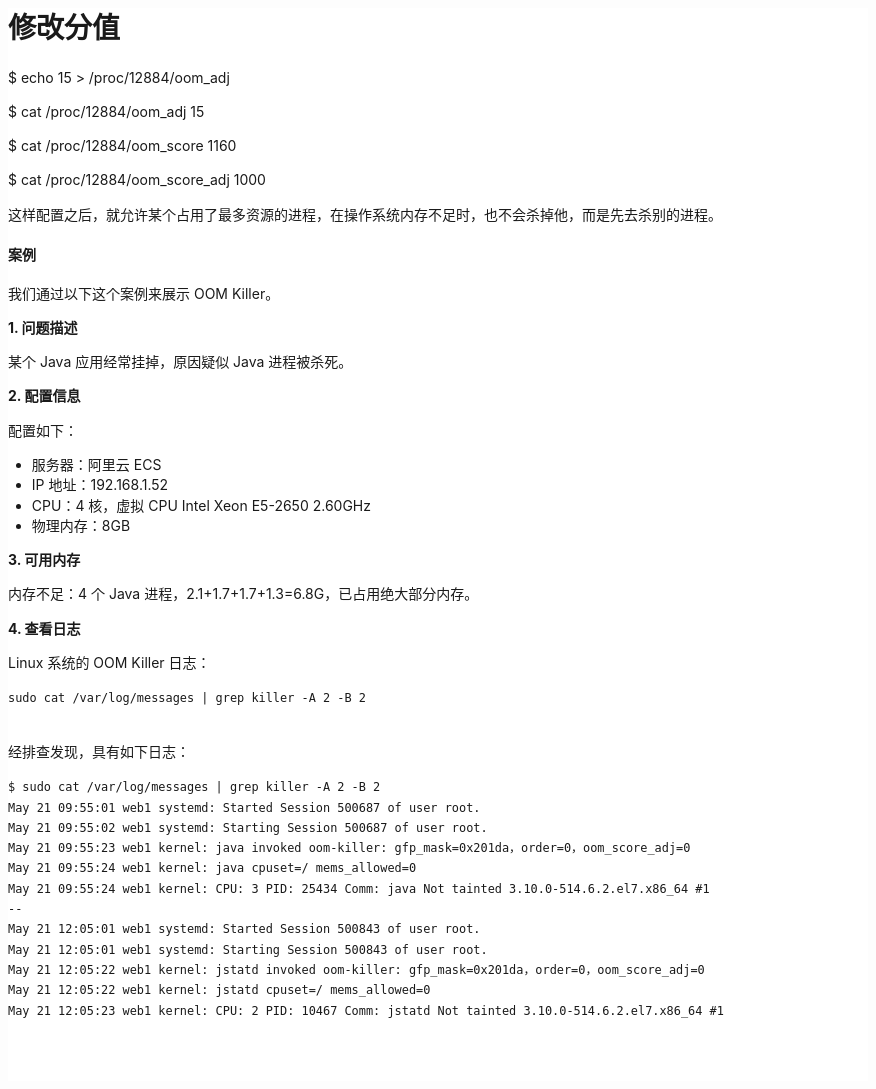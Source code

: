 # 修改分值
$ echo 15 &gt; /proc/12884/oom_adj

$ cat /proc/12884/oom_adj
15

$ cat /proc/12884/oom_score
1160

$ cat /proc/12884/oom_score_adj 
1000

</code></pre>

<p>这样配置之后，就允许某个占用了最多资源的进程，在操作系统内存不足时，也不会杀掉他，而是先去杀别的进程。</p>

<h4 id="案例"><strong>案例</strong></h4>

<p>我们通过以下这个案例来展示 OOM Killer。</p>

<p><strong>1. 问题描述</strong></p>

<p>某个 Java 应用经常挂掉，原因疑似 Java 进程被杀死。</p>

<p><strong>2. 配置信息</strong></p>

<p>配置如下：</p>

<ul>
<li>服务器：阿里云 ECS</li>
<li>IP 地址：192.168.1.52</li>
<li>CPU：4 核，虚拟 CPU Intel Xeon E5-2650 2.60GHz</li>
<li>物理内存：8GB</li>
</ul>

<p><strong>3. 可用内存</strong></p>

<p>内存不足：4 个 Java 进程，2.1+1.7+1.7+1.3=6.8G，已占用绝大部分内存。</p>

<p><strong>4. 查看日志</strong></p>

<p>Linux 系统的 OOM Killer 日志：</p>

<pre><code>sudo cat /var/log/messages | grep killer -A 2 -B 2

</code></pre>

<p>经排查发现，具有如下日志：</p>

<pre><code class="language-shell">$ sudo cat /var/log/messages | grep killer -A 2 -B 2
May 21 09:55:01 web1 systemd: Started Session 500687 of user root.
May 21 09:55:02 web1 systemd: Starting Session 500687 of user root.
May 21 09:55:23 web1 kernel: java invoked oom-killer: gfp_mask=0x201da，order=0，oom_score_adj=0
May 21 09:55:24 web1 kernel: java cpuset=/ mems_allowed=0
May 21 09:55:24 web1 kernel: CPU: 3 PID: 25434 Comm: java Not tainted 3.10.0-514.6.2.el7.x86_64 #1
--
May 21 12:05:01 web1 systemd: Started Session 500843 of user root.
May 21 12:05:01 web1 systemd: Starting Session 500843 of user root.
May 21 12:05:22 web1 kernel: jstatd invoked oom-killer: gfp_mask=0x201da，order=0，oom_score_adj=0
May 21 12:05:22 web1 kernel: jstatd cpuset=/ mems_allowed=0
May 21 12:05:23 web1 kernel: CPU: 2 PID: 10467 Comm: jstatd Not tainted 3.10.0-514.6.2.el7.x86_64 #1
